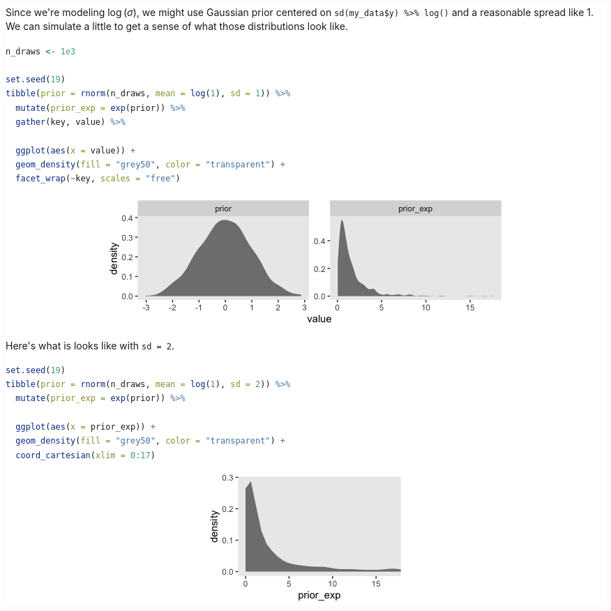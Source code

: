 Since we're modeling $\log (\sigma)$, we might use Gaussian prior centered on `sd(my_data$y) %>% log()` and a reasonable spread like 1. We can simulate a little to get a sense of what those distributions look like.


```r
n_draws <- 1e3

set.seed(19)
tibble(prior = rnorm(n_draws, mean = log(1), sd = 1)) %>% 
  mutate(prior_exp = exp(prior)) %>% 
  gather(key, value) %>% 

  ggplot(aes(x = value)) +
  geom_density(fill = "grey50", color = "transparent") +
  facet_wrap(~key, scales = "free")
```

<img src="19_files/figure-gfm/unnamed-chunk-68-1.png" style="display: block; margin: auto;" />

Here's what is looks like with `sd = 2`.


```r
set.seed(19)
tibble(prior = rnorm(n_draws, mean = log(1), sd = 2)) %>% 
  mutate(prior_exp = exp(prior)) %>% 

  ggplot(aes(x = prior_exp)) +
  geom_density(fill = "grey50", color = "transparent") +
  coord_cartesian(xlim = 0:17)
```

<img src="19_files/figure-gfm/unnamed-chunk-69-1.png" style="display: block; margin: auto;" />
